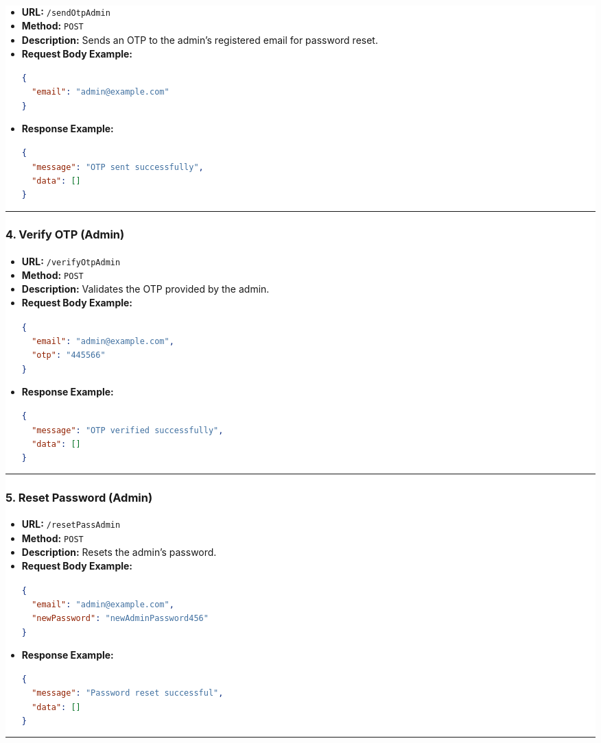- **URL:** `/sendOtpAdmin`
- **Method:** `POST`
- **Description:** Sends an OTP to the admin’s registered email for password reset.
- **Request Body Example:**
  ```json
  {
    "email": "admin@example.com"
  }
  ```
- **Response Example:**
  ```json
  {
    "message": "OTP sent successfully",
    "data": []
  }
  ```

---

### 4. Verify OTP (Admin)

- **URL:** `/verifyOtpAdmin`
- **Method:** `POST`
- **Description:** Validates the OTP provided by the admin.
- **Request Body Example:**
  ```json
  {
    "email": "admin@example.com",
    "otp": "445566"
  }
  ```
- **Response Example:**
  ```json
  {
    "message": "OTP verified successfully",
    "data": []
  }
  ```

---

### 5. Reset Password (Admin)

- **URL:** `/resetPassAdmin`
- **Method:** `POST`
- **Description:** Resets the admin’s password.
- **Request Body Example:**
  ```json
  {
    "email": "admin@example.com",
    "newPassword": "newAdminPassword456"
  }
  ```
- **Response Example:**
  ```json
  {
    "message": "Password reset successful",
    "data": []
  }
  ```

---